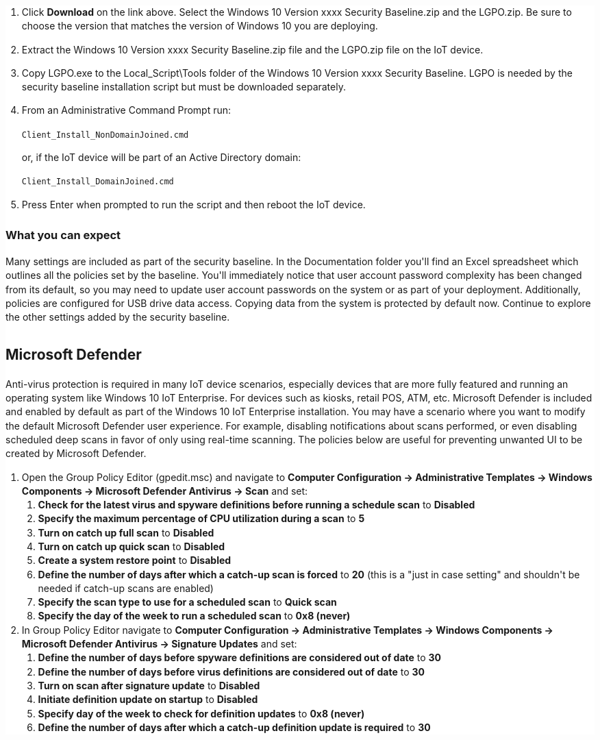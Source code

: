 1. Click **Download** on the link above. Select the Windows 10 Version xxxx Security Baseline.zip and the LGPO.zip. Be sure to choose the version that matches the version of Windows 10 you are deploying.
2. Extract the Windows 10 Version xxxx Security Baseline.zip file and the LGPO.zip file on the IoT device.  
3. Copy LGPO.exe to the Local_Script\Tools folder of the Windows 10 Version xxxx Security Baseline. LGPO is needed by the security baseline installation script but must be downloaded separately. 
4. From an Administrative Command Prompt run:
    
    ```
    Client_Install_NonDomainJoined.cmd
    ```

    or, if the IoT device will be part of an Active Directory domain:
    
    ```
    Client_Install_DomainJoined.cmd
    ```

5. Press Enter when prompted to run the script and then reboot the IoT device. 

### What you can expect

Many settings are included as part of the security baseline. In the Documentation folder you'll find an Excel spreadsheet which outlines all the policies set by the baseline. You'll immediately notice that user account password complexity has been changed from its default, so you may need to update user account passwords on the system or as part of your deployment. Additionally, policies are configured for USB drive data access. Copying data from the system is protected by default now. Continue to explore the other settings added by the security baseline.
 
## Microsoft Defender

Anti-virus protection is required in many IoT device scenarios, especially devices that are more fully featured and running an operating system like Windows 10 IoT Enterprise. For devices such as kiosks, retail POS, ATM, etc. Microsoft Defender is included and enabled by default as part of the Windows 10 IoT Enterprise installation. You may have a scenario where you want to modify the default Microsoft Defender user experience. For example, disabling notifications about scans performed, or even disabling scheduled deep scans in favor of only using real-time scanning. The policies below are useful for preventing unwanted UI to be created by Microsoft Defender. 
 
1. Open the Group Policy Editor (gpedit.msc) and navigate to **Computer Configuration -> Administrative Templates -> Windows Components -> Microsoft Defender Antivirus -> Scan** and set: 
    1. **Check for the latest virus and spyware definitions before running a schedule scan** to **Disabled**
    2. **Specify the maximum percentage of CPU utilization during a scan** to **5** 
    3. **Turn on catch up full scan** to **Disabled** 
    4. **Turn on catch up quick scan** to **Disabled**  
    5. **Create a system restore point** to **Disabled** 
    6. **Define the number of days after which a catch-up scan is forced** to **20** (this is a "just in case setting" and shouldn't be needed if catch-up scans are enabled) 
    7. **Specify the scan type to use for a scheduled scan** to **Quick scan** 
    8. **Specify the day of the week to run a scheduled scan** to **0x8 (never)** 
2. In Group Policy Editor navigate to **Computer Configuration -> Administrative Templates -> Windows Components -> Microsoft Defender Antivirus -> Signature Updates** and set: 
    1. **Define the number of days before spyware definitions are considered out of date** to **30** 
    2. **Define the number of days before virus definitions are considered out of date** to **30** 
    3. **Turn on scan after signature update** to **Disabled** 
    4. **Initiate definition update on startup** to **Disabled** 
    5. **Specify day of the week to check for definition updates** to **0x8 (never)** 
    6. **Define the number of days after which a catch-up definition update is required** to **30** 
 